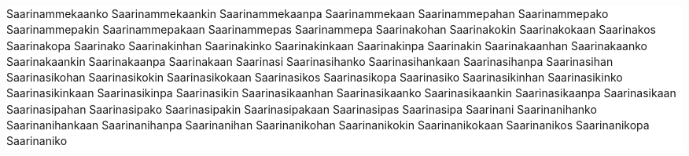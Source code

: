 Saarinammekaanko
Saarinammekaankin
Saarinammekaanpa
Saarinammekaan
Saarinammepahan
Saarinammepako
Saarinammepakin
Saarinammepakaan
Saarinammepas
Saarinammepa
Saarinakohan
Saarinakokin
Saarinakokaan
Saarinakos
Saarinakopa
Saarinako
Saarinakinhan
Saarinakinko
Saarinakinkaan
Saarinakinpa
Saarinakin
Saarinakaanhan
Saarinakaanko
Saarinakaankin
Saarinakaanpa
Saarinakaan
Saarinasi
Saarinasihanko
Saarinasihankaan
Saarinasihanpa
Saarinasihan
Saarinasikohan
Saarinasikokin
Saarinasikokaan
Saarinasikos
Saarinasikopa
Saarinasiko
Saarinasikinhan
Saarinasikinko
Saarinasikinkaan
Saarinasikinpa
Saarinasikin
Saarinasikaanhan
Saarinasikaanko
Saarinasikaankin
Saarinasikaanpa
Saarinasikaan
Saarinasipahan
Saarinasipako
Saarinasipakin
Saarinasipakaan
Saarinasipas
Saarinasipa
Saarinani
Saarinanihanko
Saarinanihankaan
Saarinanihanpa
Saarinanihan
Saarinanikohan
Saarinanikokin
Saarinanikokaan
Saarinanikos
Saarinanikopa
Saarinaniko